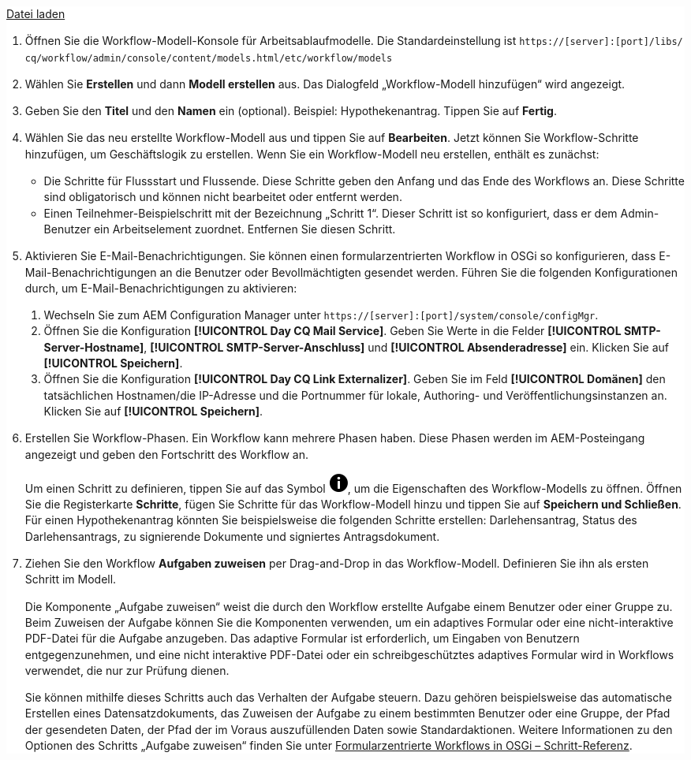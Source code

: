 [Datei laden](assets/example-mortgage-loan-application.zip)

1. Öffnen Sie die Workflow-Modell-Konsole für Arbeitsablaufmodelle. Die Standardeinstellung ist `https://[server]:[port]/libs/cq/workflow/admin/console/content/models.html/etc/workflow/models`
1. Wählen Sie **Erstellen** und dann **Modell erstellen** aus. Das Dialogfeld „Workflow-Modell hinzufügen“ wird angezeigt.
1. Geben Sie den **Titel** und den **Namen** ein (optional). Beispiel: Hypothekenantrag. Tippen Sie auf **Fertig**.
1. Wählen Sie das neu erstellte Workflow-Modell aus und tippen Sie auf **Bearbeiten**. Jetzt können Sie Workflow-Schritte hinzufügen, um Geschäftslogik zu erstellen. Wenn Sie ein Workflow-Modell neu erstellen, enthält es zunächst:

   * Die Schritte für Flussstart und Flussende. Diese Schritte geben den Anfang und das Ende des Workflows an. Diese Schritte sind obligatorisch und können nicht bearbeitet oder entfernt werden.
   * Einen Teilnehmer-Beispielschritt mit der Bezeichnung „Schritt 1“. Dieser Schritt ist so konfiguriert, dass er dem Admin-Benutzer ein Arbeitselement zuordnet. Entfernen Sie diesen Schritt.

1. Aktivieren Sie E-Mail-Benachrichtigungen. Sie können einen formularzentrierten Workflow in OSGi so konfigurieren, dass E-Mail-Benachrichtigungen an die Benutzer oder Bevollmächtigten gesendet werden. Führen Sie die folgenden Konfigurationen durch, um E-Mail-Benachrichtigungen zu aktivieren:

   1. Wechseln Sie zum AEM Configuration Manager unter `https://[server]:[port]/system/console/configMgr`.
   1. Öffnen Sie die Konfiguration **[!UICONTROL Day CQ Mail Service]**. Geben Sie Werte in die Felder **[!UICONTROL SMTP-Server-Hostname]**, **[!UICONTROL SMTP-Server-Anschluss]** und **[!UICONTROL Absenderadresse]** ein. Klicken Sie auf **[!UICONTROL Speichern]**.
   1. Öffnen Sie die Konfiguration **[!UICONTROL Day CQ Link Externalizer]**. Geben Sie im Feld **[!UICONTROL Domänen]** den tatsächlichen Hostnamen/die IP-Adresse und die Portnummer für lokale, Authoring- und Veröffentlichungsinstanzen an. Klicken Sie auf **[!UICONTROL Speichern]**.

1. Erstellen Sie Workflow-Phasen. Ein Workflow kann mehrere Phasen haben. Diese Phasen werden im AEM-Posteingang angezeigt und geben den Fortschritt des Workflow an.

   Um einen Schritt zu definieren, tippen Sie auf das Symbol ![info-circle](assets/info-circle.png), um die Eigenschaften des Workflow-Modells zu öffnen. Öffnen Sie die Registerkarte **Schritte**, fügen Sie Schritte für das Workflow-Modell hinzu und tippen Sie auf **Speichern und Schließen**. Für einen Hypothekenantrag könnten Sie beispielsweise die folgenden Schritte erstellen: Darlehensantrag, Status des Darlehensantrags, zu signierende Dokumente und signiertes Antragsdokument.

1. Ziehen Sie den Workflow **Aufgaben zuweisen** per Drag-and-Drop in das Workflow-Modell. Definieren Sie ihn als ersten Schritt im Modell.

   Die Komponente „Aufgabe zuweisen“ weist die durch den Workflow erstellte Aufgabe einem Benutzer oder einer Gruppe zu. Beim Zuweisen der Aufgabe können Sie die Komponenten verwenden, um ein adaptives Formular oder eine nicht-interaktive PDF-Datei für die Aufgabe anzugeben. Das adaptive Formular ist erforderlich, um Eingaben von Benutzern entgegenzunehmen, und eine nicht interaktive PDF-Datei oder ein schreibgeschütztes adaptives Formular wird in Workflows verwendet, die nur zur Prüfung dienen.

   Sie können mithilfe dieses Schritts auch das Verhalten der Aufgabe steuern. Dazu gehören beispielsweise das automatische Erstellen eines Datensatzdokuments, das Zuweisen der Aufgabe zu einem bestimmten Benutzer oder eine Gruppe, der Pfad der gesendeten Daten, der Pfad der im Voraus auszufüllenden Daten sowie Standardaktionen. Weitere Informationen zu den Optionen des Schritts „Aufgabe zuweisen“ finden Sie unter [Formularzentrierte Workflows in OSGi – Schritt-Referenz](aem-forms-workflow.md).
